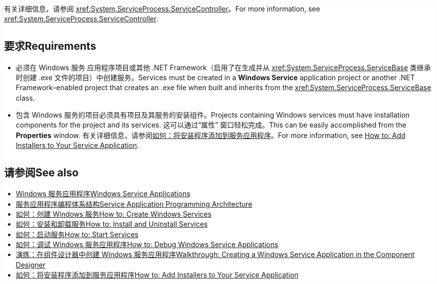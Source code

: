  <span data-ttu-id="ae620-171">有关详细信息，请参阅 <xref:System.ServiceProcess.ServiceController>。</span><span class="sxs-lookup"><span data-stu-id="ae620-171">For more information, see <xref:System.ServiceProcess.ServiceController>.</span></span>  
  
## <a name="requirements"></a><span data-ttu-id="ae620-172">要求</span><span class="sxs-lookup"><span data-stu-id="ae620-172">Requirements</span></span>  
  
- <span data-ttu-id="ae620-173">必须在 Windows 服务  应用程序项目或其他 .NET Framework（启用了在生成并从 <xref:System.ServiceProcess.ServiceBase> 类继承时创建 .exe 文件的项目）中创建服务。</span><span class="sxs-lookup"><span data-stu-id="ae620-173">Services must be created in a **Windows Service** application project or another .NET Framework–enabled project that creates an .exe file when built and inherits from the <xref:System.ServiceProcess.ServiceBase> class.</span></span>  
  
- <span data-ttu-id="ae620-174">包含 Windows 服务的项目必须具有项目及其服务的安装组件。</span><span class="sxs-lookup"><span data-stu-id="ae620-174">Projects containing Windows services must have installation components for the project and its services.</span></span> <span data-ttu-id="ae620-175">这可以通过“属性”  窗口轻松完成。</span><span class="sxs-lookup"><span data-stu-id="ae620-175">This can be easily accomplished from the **Properties** window.</span></span> <span data-ttu-id="ae620-176">有关详细信息，请参阅[如何：将安装程序添加到服务应用程序](how-to-add-installers-to-your-service-application.md)。</span><span class="sxs-lookup"><span data-stu-id="ae620-176">For more information, see [How to: Add Installers to Your Service Application](how-to-add-installers-to-your-service-application.md).</span></span>  
  
## <a name="see-also"></a><span data-ttu-id="ae620-177">请参阅</span><span class="sxs-lookup"><span data-stu-id="ae620-177">See also</span></span>

- [<span data-ttu-id="ae620-178">Windows 服务应用程序</span><span class="sxs-lookup"><span data-stu-id="ae620-178">Windows Service Applications</span></span>](index.md)
- [<span data-ttu-id="ae620-179">服务应用程序编程体系结构</span><span class="sxs-lookup"><span data-stu-id="ae620-179">Service Application Programming Architecture</span></span>](service-application-programming-architecture.md)
- [<span data-ttu-id="ae620-180">如何：创建 Windows 服务</span><span class="sxs-lookup"><span data-stu-id="ae620-180">How to: Create Windows Services</span></span>](how-to-create-windows-services.md)
- [<span data-ttu-id="ae620-181">如何：安装和卸载服务</span><span class="sxs-lookup"><span data-stu-id="ae620-181">How to: Install and Uninstall Services</span></span>](how-to-install-and-uninstall-services.md)
- [<span data-ttu-id="ae620-182">如何：启动服务</span><span class="sxs-lookup"><span data-stu-id="ae620-182">How to: Start Services</span></span>](how-to-start-services.md)
- [<span data-ttu-id="ae620-183">如何：调试 Windows 服务应用程序</span><span class="sxs-lookup"><span data-stu-id="ae620-183">How to: Debug Windows Service Applications</span></span>](how-to-debug-windows-service-applications.md)
- [<span data-ttu-id="ae620-184">演练：在组件设计器中创建 Windows 服务应用程序</span><span class="sxs-lookup"><span data-stu-id="ae620-184">Walkthrough: Creating a Windows Service Application in the Component Designer</span></span>](walkthrough-creating-a-windows-service-application-in-the-component-designer.md)
- [<span data-ttu-id="ae620-185">如何：将安装程序添加到服务应用程序</span><span class="sxs-lookup"><span data-stu-id="ae620-185">How to: Add Installers to Your Service Application</span></span>](how-to-add-installers-to-your-service-application.md)
